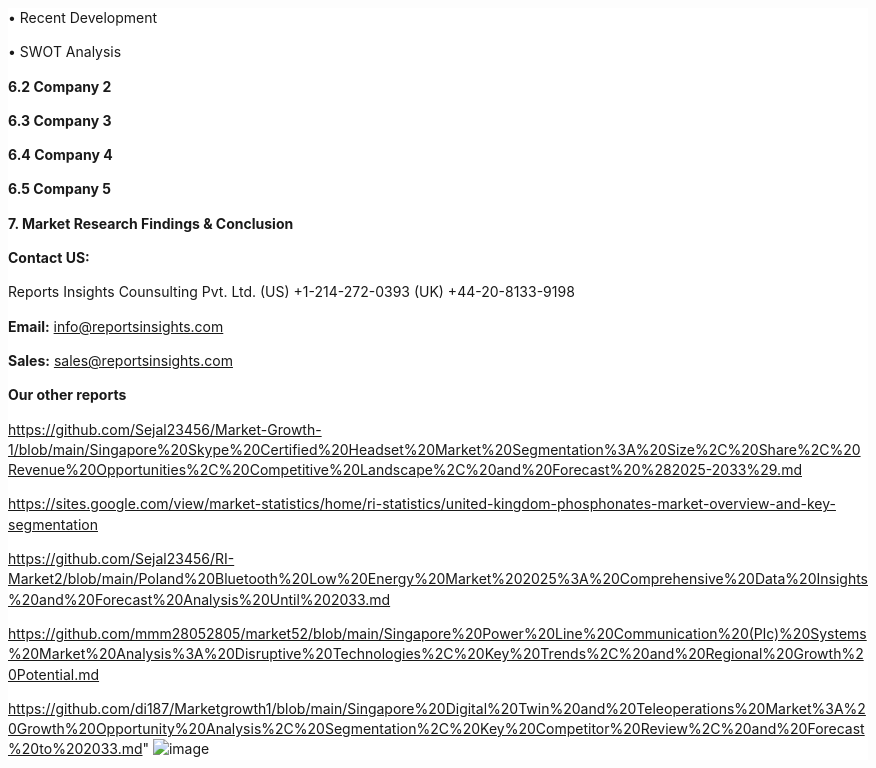 • Recent Development

• SWOT Analysis

<strong>6.2 Company 2</strong>

<strong>6.3 Company 3</strong>

<strong>6.4 Company 4</strong>

<strong>6.5 Company 5</strong>

<strong>7. Market Research Findings &amp; Conclusion</strong>

<strong>Contact US:</strong>

Reports Insights Counsulting Pvt. Ltd.
(US) +1-214-272-0393
(UK) +44-20-8133-9198
<p class=""""><b>Email:</b> <a href=mailto:info@reportsinsights.com>info@reportsinsights.com</a></p>
<p class=""""><b>Sales:</b> <a href=mailto:sales@reportsinsights.com>sales@reportsinsights.com</a></p>

<strong>Our other reports</strong>

<a href=https://github.com/Sejal23456/Market-Growth-1/blob/main/Singapore%20Skype%20Certified%20Headset%20Market%20Segmentation%3A%20Size%2C%20Share%2C%20Revenue%20Opportunities%2C%20Competitive%20Landscape%2C%20and%20Forecast%20%282025-2033%29.md>https://github.com/Sejal23456/Market-Growth-1/blob/main/Singapore%20Skype%20Certified%20Headset%20Market%20Segmentation%3A%20Size%2C%20Share%2C%20Revenue%20Opportunities%2C%20Competitive%20Landscape%2C%20and%20Forecast%20%282025-2033%29.md</a>

<a href=https://sites.google.com/view/market-statistics/home/ri-statistics/united-kingdom-phosphonates-market-overview-and-key-segmentation>https://sites.google.com/view/market-statistics/home/ri-statistics/united-kingdom-phosphonates-market-overview-and-key-segmentation</a>

<a href=https://github.com/Sejal23456/RI-Market2/blob/main/Poland%20Bluetooth%20Low%20Energy%20Market%202025%3A%20Comprehensive%20Data%20Insights%20and%20Forecast%20Analysis%20Until%202033.md>https://github.com/Sejal23456/RI-Market2/blob/main/Poland%20Bluetooth%20Low%20Energy%20Market%202025%3A%20Comprehensive%20Data%20Insights%20and%20Forecast%20Analysis%20Until%202033.md</a>

<a href=https://github.com/mmm28052805/market52/blob/main/Singapore%20Power%20Line%20Communication%20(Plc)%20Systems%20Market%20Analysis%3A%20Disruptive%20Technologies%2C%20Key%20Trends%2C%20and%20Regional%20Growth%20Potential.md>https://github.com/mmm28052805/market52/blob/main/Singapore%20Power%20Line%20Communication%20(Plc)%20Systems%20Market%20Analysis%3A%20Disruptive%20Technologies%2C%20Key%20Trends%2C%20and%20Regional%20Growth%20Potential.md</a>

<a href=https://github.com/di187/Marketgrowth1/blob/main/Singapore%20Digital%20Twin%20and%20Teleoperations%20Market%3A%20Growth%20Opportunity%20Analysis%2C%20Segmentation%2C%20Key%20Competitor%20Review%2C%20and%20Forecast%20to%202033.md>https://github.com/di187/Marketgrowth1/blob/main/Singapore%20Digital%20Twin%20and%20Teleoperations%20Market%3A%20Growth%20Opportunity%20Analysis%2C%20Segmentation%2C%20Key%20Competitor%20Review%2C%20and%20Forecast%20to%202033.md</a>"
![image](https://github.com/user-attachments/assets/3ecc6ad6-4a8b-47f8-a00c-e0b6034f6a0f)
